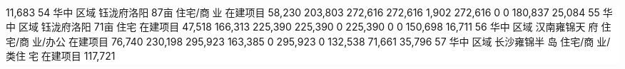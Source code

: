 11,683
54
华中
区域
钰泷府洛阳
87亩
住宅/商
业
在建项目
58,230
203,803
272,616
272,616
1,902
272,616
0
0
180,837
25,084
55
华中
区域
钰泷府洛阳
71亩
住宅
在建项目
47,518
166,313
225,390
225,390
0
225,390
0
0
150,698
16,711
56
华中
区域
汉南雍锦天
府
住宅/商
业/办公
在建项目
76,740
230,198
295,923
163,385
0
295,923
0
132,538
71,661
35,796
57
华中
区域
长沙雍锦半
岛
住宅/商
业/类住
宅
在建项目
117,721